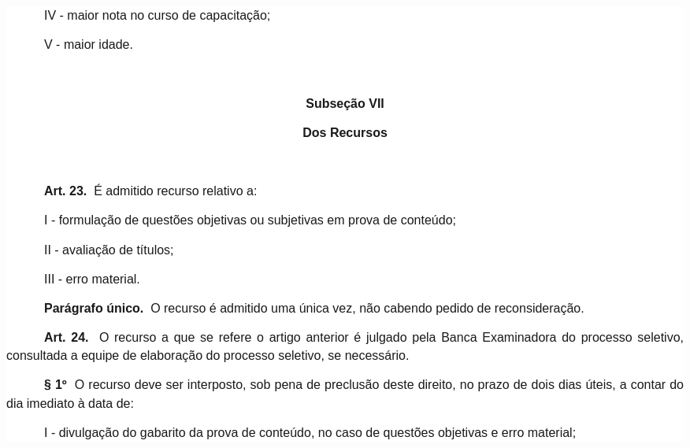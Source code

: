 <p class=MsoNormal style='text-align:justify;text-indent:36.0pt'><span
style='font-size:12.0pt;font-family:Arial'>IV&nbsp;-&nbsp;maior nota no curso
de capacitação;<o:p></o:p></span></p>

<p class=MsoNormal style='text-align:justify;text-indent:36.0pt'><span
style='font-size:12.0pt;font-family:Arial'>V&nbsp;-&nbsp;maior idade.<o:p></o:p></span></p>

<p class=MsoNormal style='text-align:justify;text-indent:55.0pt'><span
style='font-size:12.0pt;font-family:Arial'><o:p>&nbsp;</o:p></span></p>

<p class=MsoNormal align=center style='text-align:center'><b><span
style='font-size:12.0pt;font-family:Arial'>Subseção VII<o:p></o:p></span></b></p>

<p class=MsoNormal align=center style='text-align:center'><b><span
style='font-size:12.0pt;font-family:Arial'>Dos Recursos<o:p></o:p></span></b></p>

<p class=MsoNormal style='text-align:justify;text-indent:55.0pt'><span
style='font-size:12.0pt;font-family:Arial'><o:p>&nbsp;</o:p></span></p>

<p class=MsoNormal style='text-align:justify;text-indent:36.0pt'><b
style='mso-bidi-font-weight:normal'><span style='font-size:12.0pt;font-family:
Arial'>Art.&nbsp;23.</span></b><span style='font-size:12.0pt;font-family:Arial'>&nbsp;&nbsp;É
admitido recurso relativo a:<o:p></o:p></span></p>

<p class=MsoNormal style='text-align:justify;text-indent:36.0pt'><span
style='font-size:12.0pt;font-family:Arial'>I&nbsp;-&nbsp;formulação de questões
objetivas ou subjetivas em prova de conteúdo;<o:p></o:p></span></p>

<p class=MsoNormal style='text-align:justify;text-indent:36.0pt'><span
style='font-size:12.0pt;font-family:Arial'>II&nbsp;-&nbsp;avaliação de títulos;<o:p></o:p></span></p>

<p class=MsoNormal style='text-align:justify;text-indent:36.0pt'><span
style='font-size:12.0pt;font-family:Arial'>III&nbsp;-&nbsp;erro material.<o:p></o:p></span></p>

<p class=MsoNormal style='text-align:justify;text-indent:36.0pt'><b
style='mso-bidi-font-weight:normal'><span style='font-size:12.0pt;font-family:
Arial'>Parágrafo&nbsp;único.</span></b><span style='font-size:12.0pt;
font-family:Arial'>&nbsp;&nbsp;O recurso é admitido uma única vez, não cabendo
pedido de reconsideração.<o:p></o:p></span></p>

<p class=MsoNormal style='text-align:justify;text-indent:36.0pt'><b
style='mso-bidi-font-weight:normal'><span style='font-size:12.0pt;font-family:
Arial'>Art.&nbsp;24.</span></b><span style='font-size:12.0pt;font-family:Arial'>&nbsp;&nbsp;O
recurso a que se refere o artigo anterior é julgado pela Banca Examinadora do
processo seletivo, consultada a equipe de elaboração do processo seletivo, se
necessário.<o:p></o:p></span></p>

<p class=MsoNormal style='text-align:justify;text-indent:36.0pt'><b
style='mso-bidi-font-weight:normal'><span style='font-size:12.0pt;font-family:
Arial'>§&nbsp;1º</span></b><span style='font-size:12.0pt;font-family:Arial'>&nbsp;&nbsp;O
recurso deve ser interposto, sob pena de preclusão deste direito, no prazo de
dois dias úteis, a contar do dia imediato à data de:<o:p></o:p></span></p>

<p class=MsoNormal style='text-align:justify;text-indent:36.0pt'><span
style='font-size:12.0pt;font-family:Arial'>I&nbsp;-&nbsp;divulgação do gabarito
da prova de conteúdo, no caso de questões objetivas e erro material;<o:p></o:p></span></p>
